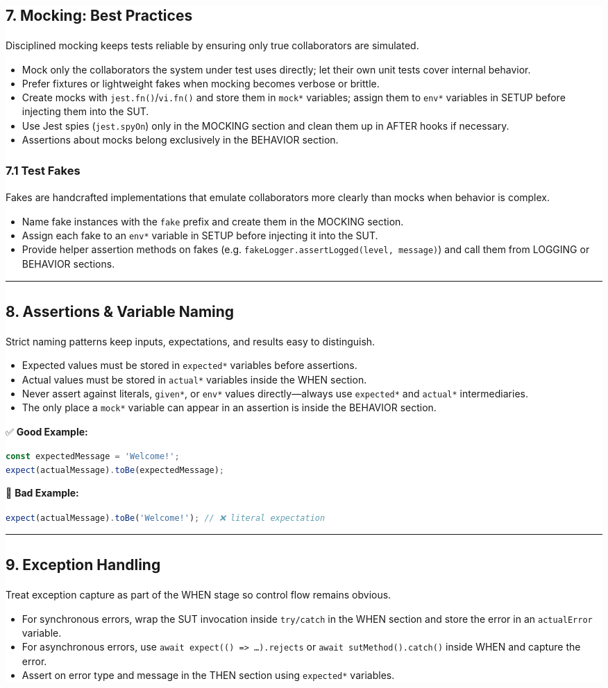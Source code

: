 ## 7. Mocking: Best Practices
Disciplined mocking keeps tests reliable by ensuring only true collaborators are simulated.
- Mock only the collaborators the system under test uses directly; let their own unit tests cover internal behavior.
- Prefer fixtures or lightweight fakes when mocking becomes verbose or brittle.
- Create mocks with `jest.fn()`/`vi.fn()` and store them in `mock*` variables; assign them to `env*` variables in SETUP before
  injecting them into the SUT.
- Use Jest spies (`jest.spyOn`) only in the MOCKING section and clean them up in AFTER hooks if necessary.
- Assertions about mocks belong exclusively in the BEHAVIOR section.

### 7.1 Test Fakes
Fakes are handcrafted implementations that emulate collaborators more clearly than mocks when behavior is complex.
- Name fake instances with the `fake` prefix and create them in the MOCKING section.
- Assign each fake to an `env*` variable in SETUP before injecting it into the SUT.
- Provide helper assertion methods on fakes (e.g. `fakeLogger.assertLogged(level, message)`) and call them from LOGGING or
  BEHAVIOR sections.

---

## 8. Assertions & Variable Naming
Strict naming patterns keep inputs, expectations, and results easy to distinguish.
- Expected values must be stored in `expected*` variables before assertions.
- Actual values must be stored in `actual*` variables inside the WHEN section.
- Never assert against literals, `given*`, or `env*` values directly—always use `expected*` and `actual*` intermediaries.
- The only place a `mock*` variable can appear in an assertion is inside the BEHAVIOR section.

✅ **Good Example:**
```js
const expectedMessage = 'Welcome!';
expect(actualMessage).toBe(expectedMessage);
```

🚫 **Bad Example:**
```js
expect(actualMessage).toBe('Welcome!'); // ❌ literal expectation
```

---

## 9. Exception Handling
Treat exception capture as part of the WHEN stage so control flow remains obvious.
- For synchronous errors, wrap the SUT invocation inside `try/catch` in the WHEN section and store the error in an `actualError`
  variable.
- For asynchronous errors, use `await expect(() => …).rejects` or `await sutMethod().catch()` inside WHEN and capture the error.
- Assert on error type and message in the THEN section using `expected*` variables.
